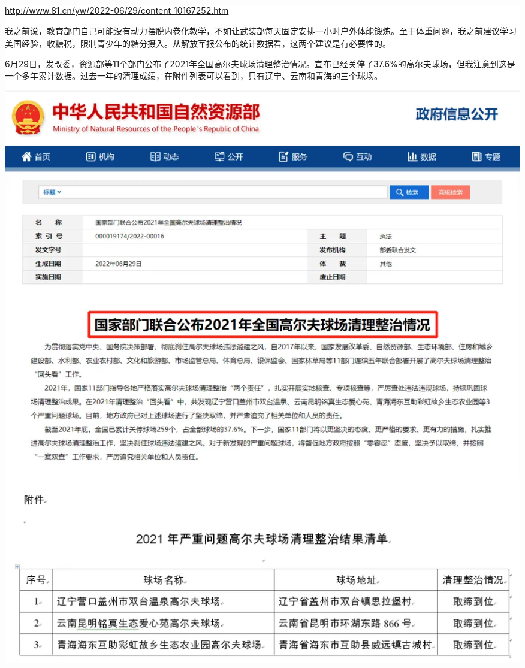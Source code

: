 http://www.81.cn/yw/2022-06/29/content_10167252.htm


我之前说，教育部门自己可能没有动力摆脱内卷化教学，不如让武装部每天固定安排一小时户外体能锻炼。至于体重问题，我之前建议学习美国经验，收糖税，限制青少年的糖分摄入。从解放军报公布的统计数据看，这两个建议是有必要性的。


6月29日，发改委，资源部等11个部门公布了2021年全国高尔夫球场清理整治情况。宣布已经关停了37.6%的高尔夫球场，但我注意到这是一个多年累计数据。过去一年的清理成绩，在附件列表可以看到，只有辽宁、云南和青海的三个球场。



![](/images/btnews/0401_0500/0454/3a5f89c7-a7fb-43a1-b262-790d1783507a.webp)

![](/images/btnews/0401_0500/0454/eacf9561-7368-4e39-a1eb-516fd9f1b4bc.webp)

